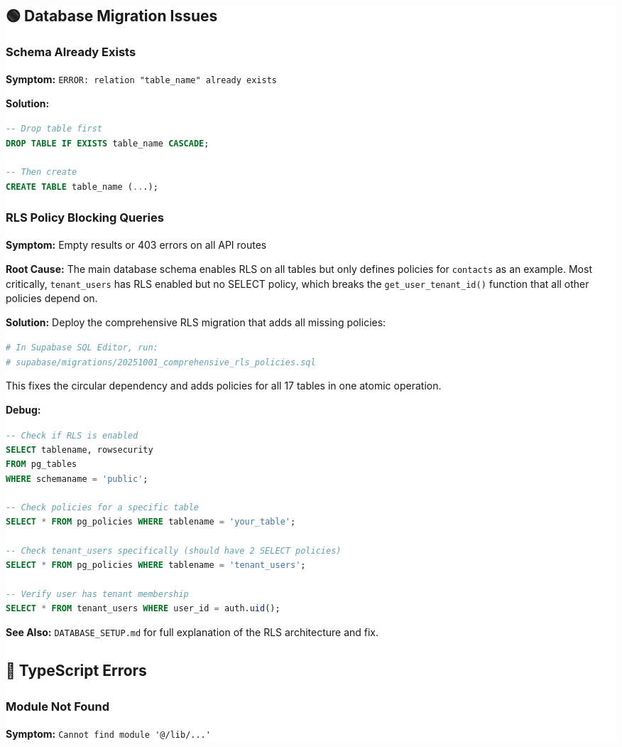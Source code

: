 ## 🟢 Database Migration Issues

### Schema Already Exists
**Symptom:** `ERROR: relation "table_name" already exists`

**Solution:**
```sql
-- Drop table first
DROP TABLE IF EXISTS table_name CASCADE;

-- Then create
CREATE TABLE table_name (...);
```

### RLS Policy Blocking Queries
**Symptom:** Empty results or 403 errors on all API routes

**Root Cause:**
The main database schema enables RLS on all tables but only defines policies for `contacts` as an example. Most critically, `tenant_users` has RLS enabled but no SELECT policy, which breaks the `get_user_tenant_id()` function that all other policies depend on.

**Solution:**
Deploy the comprehensive RLS migration that adds all missing policies:

```bash
# In Supabase SQL Editor, run:
# supabase/migrations/20251001_comprehensive_rls_policies.sql
```

This fixes the circular dependency and adds policies for all 17 tables in one atomic operation.

**Debug:**
```sql
-- Check if RLS is enabled
SELECT tablename, rowsecurity
FROM pg_tables
WHERE schemaname = 'public';

-- Check policies for a specific table
SELECT * FROM pg_policies WHERE tablename = 'your_table';

-- Check tenant_users specifically (should have 2 SELECT policies)
SELECT * FROM pg_policies WHERE tablename = 'tenant_users';

-- Verify user has tenant membership
SELECT * FROM tenant_users WHERE user_id = auth.uid();
```

**See Also:** `DATABASE_SETUP.md` for full explanation of the RLS architecture and fix.

## 🔵 TypeScript Errors

### Module Not Found
**Symptom:** `Cannot find module '@/lib/...'`

